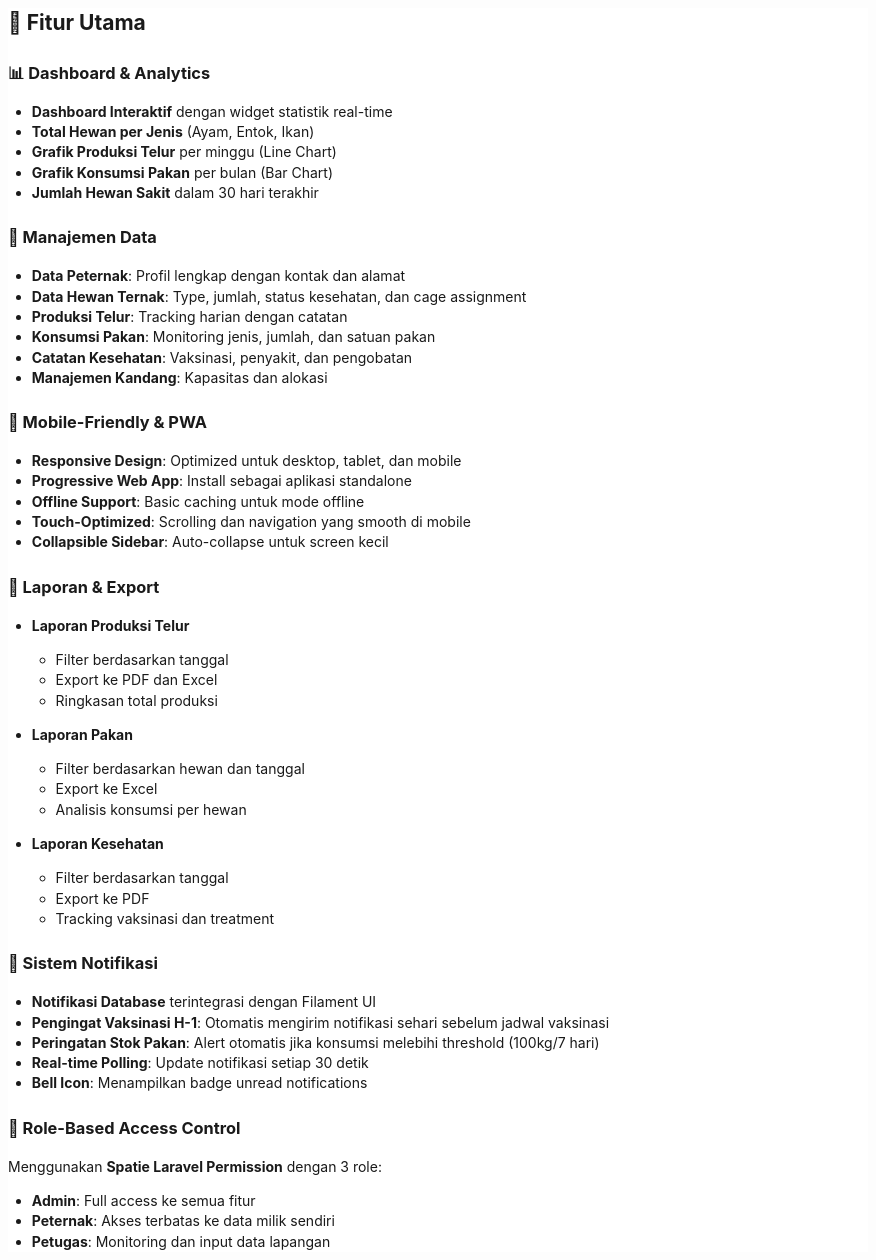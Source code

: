 ## 🚀 Fitur Utama

### 📊 Dashboard & Analytics
- **Dashboard Interaktif** dengan widget statistik real-time
- **Total Hewan per Jenis** (Ayam, Entok, Ikan)
- **Grafik Produksi Telur** per minggu (Line Chart)
- **Grafik Konsumsi Pakan** per bulan (Bar Chart)
- **Jumlah Hewan Sakit** dalam 30 hari terakhir

### 🐔 Manajemen Data
- **Data Peternak**: Profil lengkap dengan kontak dan alamat
- **Data Hewan Ternak**: Type, jumlah, status kesehatan, dan cage assignment
- **Produksi Telur**: Tracking harian dengan catatan
- **Konsumsi Pakan**: Monitoring jenis, jumlah, dan satuan pakan
- **Catatan Kesehatan**: Vaksinasi, penyakit, dan pengobatan
- **Manajemen Kandang**: Kapasitas dan alokasi

### 📱 Mobile-Friendly & PWA
- **Responsive Design**: Optimized untuk desktop, tablet, dan mobile
- **Progressive Web App**: Install sebagai aplikasi standalone
- **Offline Support**: Basic caching untuk mode offline
- **Touch-Optimized**: Scrolling dan navigation yang smooth di mobile
- **Collapsible Sidebar**: Auto-collapse untuk screen kecil

### 📄 Laporan & Export
- **Laporan Produksi Telur**
  - Filter berdasarkan tanggal
  - Export ke PDF dan Excel
  - Ringkasan total produksi

- **Laporan Pakan**
  - Filter berdasarkan hewan dan tanggal
  - Export ke Excel
  - Analisis konsumsi per hewan

- **Laporan Kesehatan**
  - Filter berdasarkan tanggal
  - Export ke PDF
  - Tracking vaksinasi dan treatment

### 🔔 Sistem Notifikasi
- **Notifikasi Database** terintegrasi dengan Filament UI
- **Pengingat Vaksinasi H-1**: Otomatis mengirim notifikasi sehari sebelum jadwal vaksinasi
- **Peringatan Stok Pakan**: Alert otomatis jika konsumsi melebihi threshold (100kg/7 hari)
- **Real-time Polling**: Update notifikasi setiap 30 detik
- **Bell Icon**: Menampilkan badge unread notifications

### 👥 Role-Based Access Control
Menggunakan **Spatie Laravel Permission** dengan 3 role:
- **Admin**: Full access ke semua fitur
- **Peternak**: Akses terbatas ke data milik sendiri
- **Petugas**: Monitoring dan input data lapangan
